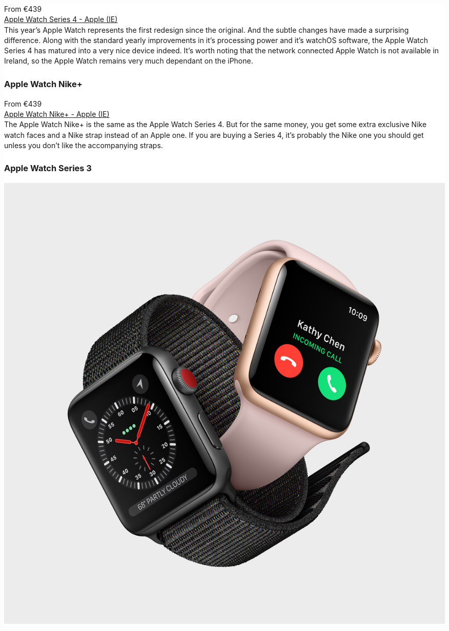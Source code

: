 From €439  
[Apple Watch Series 4 - Apple (IE)](https://www.apple.com/ie/apple-watch-series-4/)  
This year’s Apple Watch represents the first redesign since the original. And the subtle changes have made a surprising difference. Along with the standard yearly improvements in it’s processing power and it’s watchOS software, the Apple Watch Series 4 has matured into a very nice device indeed. It’s worth noting that the network connected Apple Watch is not available in Ireland, so the Apple Watch remains very much dependant on the iPhone.

### Apple Watch Nike+

From €439  
[Apple Watch Nike+ - Apple (IE)](https://www.apple.com/ie/apple-watch-nike/)  
The Apple Watch Nike+ is the same as the Apple Watch Series 4. But for the same money, you get some extra exclusive Nike watch faces and a Nike strap instead of an Apple one. If you are buying a Series 4, it’s probably the Nike one you should get unless you don’t like the accompanying straps.

### Apple Watch Series 3

![An Apple Watch Series 3](images/Watch-Series-3.jpg)
